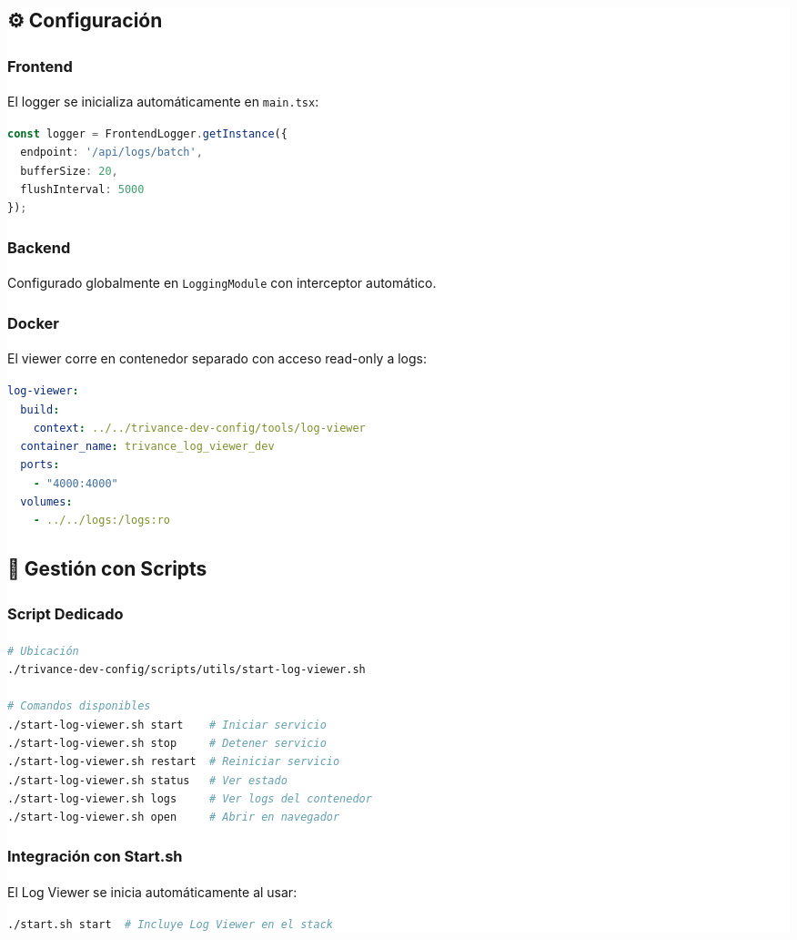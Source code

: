 ## ⚙️ Configuración

### Frontend
El logger se inicializa automáticamente en `main.tsx`:
```typescript
const logger = FrontendLogger.getInstance({
  endpoint: '/api/logs/batch',
  bufferSize: 20,
  flushInterval: 5000
});
```

### Backend
Configurado globalmente en `LoggingModule` con interceptor automático.

### Docker
El viewer corre en contenedor separado con acceso read-only a logs:
```yaml
log-viewer:
  build:
    context: ../../trivance-dev-config/tools/log-viewer
  container_name: trivance_log_viewer_dev
  ports:
    - "4000:4000"
  volumes:
    - ../../logs:/logs:ro
```

## 📝 Gestión con Scripts

### Script Dedicado
```bash
# Ubicación
./trivance-dev-config/scripts/utils/start-log-viewer.sh

# Comandos disponibles
./start-log-viewer.sh start    # Iniciar servicio
./start-log-viewer.sh stop     # Detener servicio
./start-log-viewer.sh restart  # Reiniciar servicio
./start-log-viewer.sh status   # Ver estado
./start-log-viewer.sh logs     # Ver logs del contenedor
./start-log-viewer.sh open     # Abrir en navegador
```

### Integración con Start.sh
El Log Viewer se inicia automáticamente al usar:
```bash
./start.sh start  # Incluye Log Viewer en el stack
```
